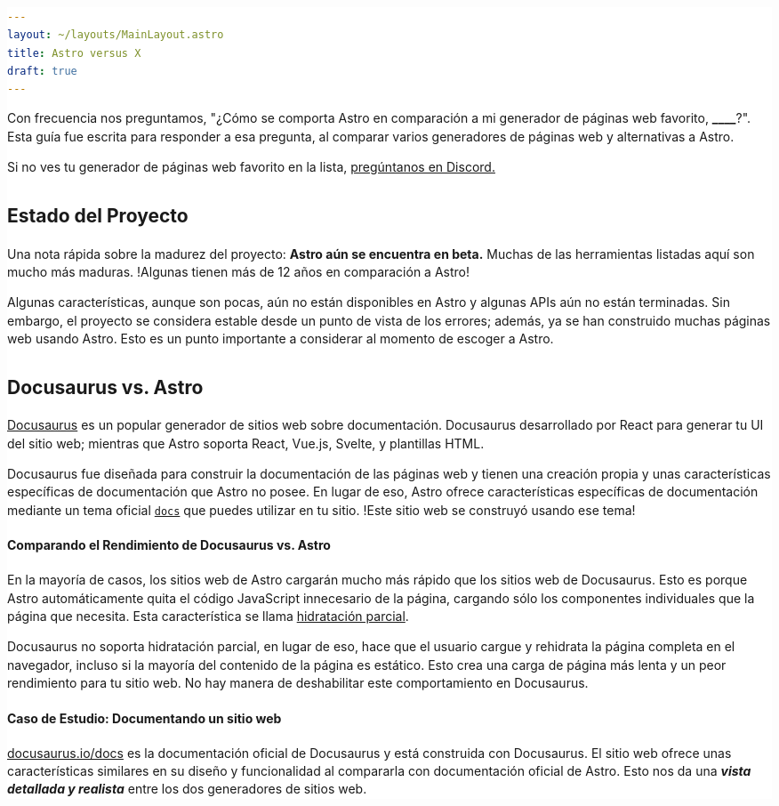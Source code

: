 ```yaml
---
layout: ~/layouts/MainLayout.astro
title: Astro versus X
draft: true
---
```


Con frecuencia nos preguntamos, "¿Cómo se comporta Astro en comparación a mi generador de páginas web favorito, **\_\_\_\_**?". Esta guía fue escrita para responder a esa pregunta, al comparar varios generadores de páginas web y alternativas a Astro.

Si no ves tu generador de páginas web favorito en la lista, [pregúntanos en Discord.](https://astro.build/chat)

## Estado del Proyecto

Una nota rápida sobre la madurez del proyecto: **Astro aún se encuentra en beta.** Muchas de las herramientas listadas aquí son mucho más maduras. !Algunas tienen más de 12 años en comparación a Astro!

Algunas características, aunque son pocas, aún no están disponibles en Astro y algunas APIs aún no están terminadas. Sin embargo, el proyecto se considera estable desde un punto de vista de los errores; además, ya se han construido muchas páginas web usando Astro. Esto es un punto importante a considerar al momento de escoger a Astro.

## Docusaurus vs. Astro

[Docusaurus](https://docusaurus.io/) es un popular generador de sitios web sobre documentación. Docusaurus desarrollado por React para generar tu UI del sitio web; mientras que Astro soporta React, Vue.js, Svelte, y plantillas HTML.

Docusaurus fue diseñada para construir la documentación de las páginas web y tienen una creación propia y unas características específicas de documentación que Astro no posee. En lugar de eso, Astro ofrece características específicas de documentación mediante un tema oficial [`docs`](https://github.com/withastro/astro/tree/main/examples/docs) que puedes utilizar en tu sitio. !Este sitio web se construyó usando ese tema!

#### Comparando el Rendimiento de Docusaurus vs. Astro

En la mayoría de casos, los sitios web de Astro cargarán mucho más rápido que los sitios web de Docusaurus. Esto es porque Astro automáticamente quita el código JavaScript innecesario de la página, cargando sólo los componentes individuales que la página que necesita. Esta característica se llama [hidratación parcial](/es/core-concepts/component-hydration).

Docusaurus no soporta hidratación parcial, en lugar de eso, hace que el usuario cargue y rehidrata la página completa en el navegador, incluso si la mayoría del contenido de la página es estático. Esto crea una carga de página más lenta y un peor rendimiento para tu sitio web. No hay manera de deshabilitar este comportamiento en Docusaurus.

#### Caso de Estudio: Documentando un sitio web

[docusaurus.io/docs](https://docusaurus.io/docs) es la documentación oficial de Docusaurus y está construida con Docusaurus. El sitio web ofrece unas características similares en su diseño y funcionalidad al compararla con documentación oficial de Astro. Esto nos da una **_vista detallada y realista_** entre los dos generadores de sitios web.
